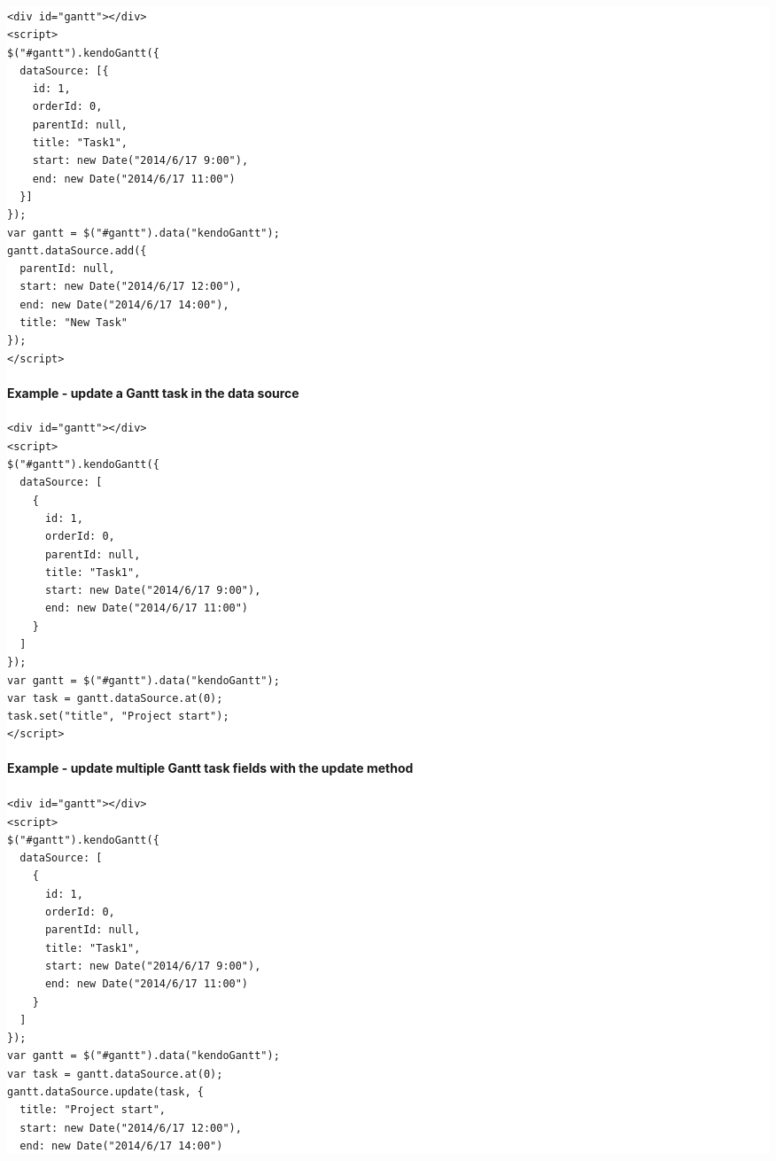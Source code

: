     <div id="gantt"></div>
    <script>
    $("#gantt").kendoGantt({
      dataSource: [{
        id: 1,
        orderId: 0,
        parentId: null,
        title: "Task1",
        start: new Date("2014/6/17 9:00"),
        end: new Date("2014/6/17 11:00")
      }]
    });
    var gantt = $("#gantt").data("kendoGantt");
    gantt.dataSource.add({
      parentId: null,
      start: new Date("2014/6/17 12:00"),
      end: new Date("2014/6/17 14:00"),
      title: "New Task"
    });
    </script>

#### Example - update a Gantt task in the data source

    <div id="gantt"></div>
    <script>
    $("#gantt").kendoGantt({
      dataSource: [
        {
          id: 1,
          orderId: 0,
          parentId: null,
          title: "Task1",
          start: new Date("2014/6/17 9:00"),
          end: new Date("2014/6/17 11:00")
        }
      ]
    });
    var gantt = $("#gantt").data("kendoGantt");
    var task = gantt.dataSource.at(0);
    task.set("title", "Project start");
    </script>

#### Example - update multiple Gantt task fields with the update method

    <div id="gantt"></div>
    <script>
    $("#gantt").kendoGantt({
      dataSource: [
        {
          id: 1,
          orderId: 0,
          parentId: null,
          title: "Task1",
          start: new Date("2014/6/17 9:00"),
          end: new Date("2014/6/17 11:00")
        }
      ]
    });
    var gantt = $("#gantt").data("kendoGantt");
    var task = gantt.dataSource.at(0);
    gantt.dataSource.update(task, {
      title: "Project start",
      start: new Date("2014/6/17 12:00"),
      end: new Date("2014/6/17 14:00")